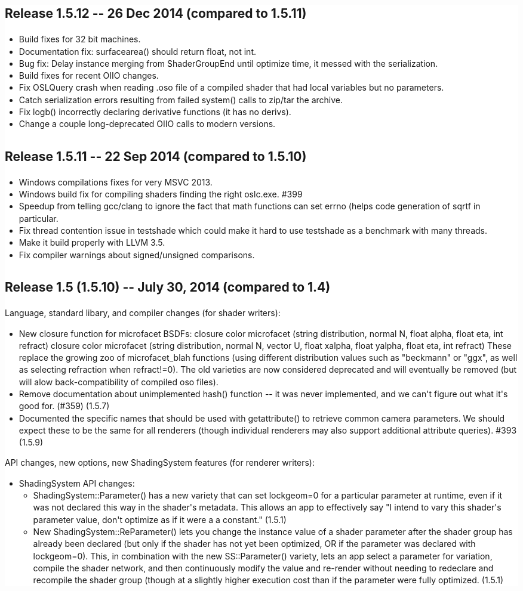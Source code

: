 

Release 1.5.12 -- 26 Dec 2014 (compared to 1.5.11)
--------------------------------------------------
* Build fixes for 32 bit machines.
* Documentation fix: surfacearea() should return float, not int.
* Bug fix: Delay instance merging from ShaderGroupEnd until optimize
  time, it messed with the serialization.
* Build fixes for recent OIIO changes.
* Fix OSLQuery crash when reading .oso file of a compiled shader that had
  local variables but no parameters.
* Catch serialization errors resulting from failed system() calls to
  zip/tar the archive.
* Fix logb() incorrectly declaring derivative functions (it has no derivs).
* Change a couple long-deprecated OIIO calls to modern versions.

Release 1.5.11 -- 22 Sep 2014 (compared to 1.5.10)
--------------------------------------------------
* Windows compilations fixes for very MSVC 2013.
* Windows build fix for compiling shaders finding the right oslc.exe.
  #399
* Speedup from telling gcc/clang to ignore the fact that math functions
  can set errno (helps code generation of sqrtf in particular.
* Fix thread contention issue in testshade which could make it hard to
  use testshade as a benchmark with many threads.
* Make it build properly with LLVM 3.5.
* Fix compiler warnings about signed/unsigned comparisons.



Release 1.5 (1.5.10) -- July 30, 2014 (compared to 1.4)
----------------------------------------------
Language, standard libary, and compiler changes (for shader writers):
* New closure function for microfacet BSDFs:
      closure color microfacet (string distribution, normal N,
                              float alpha, float eta, int refract)
      closure color microfacet (string distribution, normal N, vector U,
                          float xalpha, float yalpha, float eta, int refract)
  These replace the growing zoo of microfacet_blah functions (using
  different distribution values such as "beckmann" or "ggx", as well as
  selecting refraction when refract!=0). The old varieties are now considered
  deprecated and will eventually be removed (but will alow back-compatibility
  of compiled oso files).
* Remove documentation about unimplemented hash() function -- it was never
  implemented, and we can't figure out what it's good for. (#359) (1.5.7)
* Documented the specific names that should be used with getattribute() to
  retrieve common camera parameters. We should expect these to be the same
  for all renderers (though individual renderers may also support additional
  attribute queries). #393 (1.5.9)

API changes, new options, new ShadingSystem features (for renderer writers):
* ShadingSystem API changes:
   * ShadingSystem::Parameter() has a new variety that can set lockgeom=0
     for a particular parameter at runtime, even if it was not declared
     this way in the shader's metadata.  This allows an app to effectively
     say "I intend to vary this shader's parameter value, don't optimize as
     if it were a a constant." (1.5.1)
   * New ShadingSystem::ReParameter() lets you change the instance value of
     a shader parameter after the shader group has already been declared
     (but only if the shader has not yet been optimized, OR if the
     parameter was declared with lockgeom=0). This, in combination with the
     new SS::Parameter() variety, lets an app select a parameter for
     variation, compile the shader network, and then continuously modify
     the value and re-render without needing to redeclare and recompile the
     shader group (though at a slightly higher execution cost than if the
     parameter were fully optimized. (1.5.1)